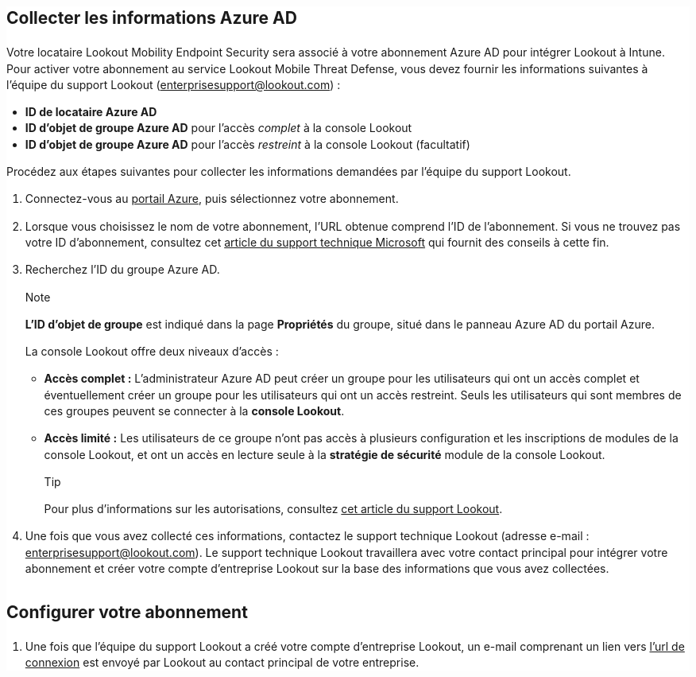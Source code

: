 


## <a name="collect-azure-ad-information"></a>Collecter les informations Azure AD
Votre locataire Lookout Mobility Endpoint Security sera associé à votre abonnement Azure AD pour intégrer Lookout à Intune. Pour activer votre abonnement au service Lookout Mobile Threat Defense, vous devez fournir les informations suivantes à l’équipe du support Lookout (enterprisesupport@lookout.com) :

- **ID de locataire Azure AD**
- **ID d’objet de groupe Azure AD** pour l’accès *complet* à la console Lookout
- **ID d’objet de groupe Azure AD** pour l’accès *restreint* à la console Lookout (facultatif)

Procédez aux étapes suivantes pour collecter les informations demandées par l’équipe du support Lookout.

1. Connectez-vous au [portail Azure](https://portal.azure.com), puis sélectionnez votre abonnement. 

2. Lorsque vous choisissez le nom de votre abonnement, l’URL obtenue comprend l’ID de l’abonnement. Si vous ne trouvez pas votre ID d’abonnement, consultez cet [article du support technique Microsoft](https://support.office.com/article/Find-your-Office-365-tenant-ID-6891b561-a52d-4ade-9f39-b492285e2c9b) qui fournit des conseils à cette fin.

3. Recherchez l’ID du groupe Azure AD.  
     > [!NOTE]   
     > **L’ID d’objet de groupe** est indiqué dans la page **Propriétés** du groupe, situé dans le panneau Azure AD du portail Azure.  

   La console Lookout offre deux niveaux d’accès :  

   - **Accès complet :** L’administrateur Azure AD peut créer un groupe pour les utilisateurs qui ont un accès complet et éventuellement créer un groupe pour les utilisateurs qui ont un accès restreint. Seuls les utilisateurs qui sont membres de ces groupes peuvent se connecter à la **console Lookout**.
   - **Accès limité :** Les utilisateurs de ce groupe n’ont pas accès à plusieurs configuration et les inscriptions de modules de la console Lookout, et ont un accès en lecture seule à la **stratégie de sécurité** module de la console Lookout.  

     > [!TIP]  
     > Pour plus d’informations sur les autorisations, consultez [cet article du support Lookout](https://personal.support.lookout.com/hc/articles/114094105653).


4. Une fois que vous avez collecté ces informations, contactez le support technique Lookout (adresse e-mail : enterprisesupport@lookout.com). Le support technique Lookout travaillera avec votre contact principal pour intégrer votre abonnement et créer votre compte d’entreprise Lookout sur la base des informations que vous avez collectées.



## <a name="configure-your-subscription"></a>Configurer votre abonnement

1. Une fois que l’équipe du support Lookout a créé votre compte d’entreprise Lookout, un e-mail comprenant un lien vers [l’url de connexion](https://aad.lookout.com/les?action=consent) est envoyé par Lookout au contact principal de votre entreprise.
